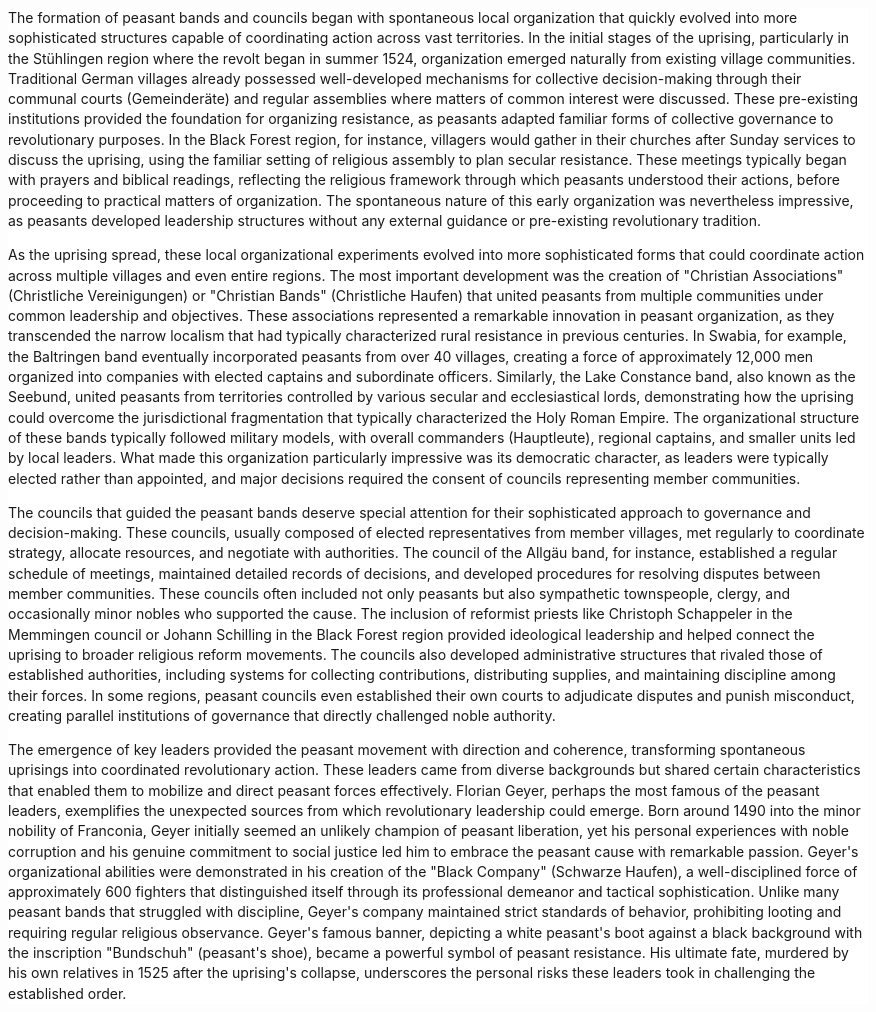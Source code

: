 The formation of peasant bands and councils began with spontaneous local organization that quickly evolved into more sophisticated structures capable of coordinating action across vast territories. In the initial stages of the uprising, particularly in the Stühlingen region where the revolt began in summer 1524, organization emerged naturally from existing village communities. Traditional German villages already possessed well-developed mechanisms for collective decision-making through their communal courts (Gemeinderäte) and regular assemblies where matters of common interest were discussed. These pre-existing institutions provided the foundation for organizing resistance, as peasants adapted familiar forms of collective governance to revolutionary purposes. In the Black Forest region, for instance, villagers would gather in their churches after Sunday services to discuss the uprising, using the familiar setting of religious assembly to plan secular resistance. These meetings typically began with prayers and biblical readings, reflecting the religious framework through which peasants understood their actions, before proceeding to practical matters of organization. The spontaneous nature of this early organization was nevertheless impressive, as peasants developed leadership structures without any external guidance or pre-existing revolutionary tradition.

As the uprising spread, these local organizational experiments evolved into more sophisticated forms that could coordinate action across multiple villages and even entire regions. The most important development was the creation of "Christian Associations" (Christliche Vereinigungen) or "Christian Bands" (Christliche Haufen) that united peasants from multiple communities under common leadership and objectives. These associations represented a remarkable innovation in peasant organization, as they transcended the narrow localism that had typically characterized rural resistance in previous centuries. In Swabia, for example, the Baltringen band eventually incorporated peasants from over 40 villages, creating a force of approximately 12,000 men organized into companies with elected captains and subordinate officers. Similarly, the Lake Constance band, also known as the Seebund, united peasants from territories controlled by various secular and ecclesiastical lords, demonstrating how the uprising could overcome the jurisdictional fragmentation that typically characterized the Holy Roman Empire. The organizational structure of these bands typically followed military models, with overall commanders (Hauptleute), regional captains, and smaller units led by local leaders. What made this organization particularly impressive was its democratic character, as leaders were typically elected rather than appointed, and major decisions required the consent of councils representing member communities.

The councils that guided the peasant bands deserve special attention for their sophisticated approach to governance and decision-making. These councils, usually composed of elected representatives from member villages, met regularly to coordinate strategy, allocate resources, and negotiate with authorities. The council of the Allgäu band, for instance, established a regular schedule of meetings, maintained detailed records of decisions, and developed procedures for resolving disputes between member communities. These councils often included not only peasants but also sympathetic townspeople, clergy, and occasionally minor nobles who supported the cause. The inclusion of reformist priests like Christoph Schappeler in the Memmingen council or Johann Schilling in the Black Forest region provided ideological leadership and helped connect the uprising to broader religious reform movements. The councils also developed administrative structures that rivaled those of established authorities, including systems for collecting contributions, distributing supplies, and maintaining discipline among their forces. In some regions, peasant councils even established their own courts to adjudicate disputes and punish misconduct, creating parallel institutions of governance that directly challenged noble authority.

The emergence of key leaders provided the peasant movement with direction and coherence, transforming spontaneous uprisings into coordinated revolutionary action. These leaders came from diverse backgrounds but shared certain characteristics that enabled them to mobilize and direct peasant forces effectively. Florian Geyer, perhaps the most famous of the peasant leaders, exemplifies the unexpected sources from which revolutionary leadership could emerge. Born around 1490 into the minor nobility of Franconia, Geyer initially seemed an unlikely champion of peasant liberation, yet his personal experiences with noble corruption and his genuine commitment to social justice led him to embrace the peasant cause with remarkable passion. Geyer's organizational abilities were demonstrated in his creation of the "Black Company" (Schwarze Haufen), a well-disciplined force of approximately 600 fighters that distinguished itself through its professional demeanor and tactical sophistication. Unlike many peasant bands that struggled with discipline, Geyer's company maintained strict standards of behavior, prohibiting looting and requiring regular religious observance. Geyer's famous banner, depicting a white peasant's boot against a black background with the inscription "Bundschuh" (peasant's shoe), became a powerful symbol of peasant resistance. His ultimate fate, murdered by his own relatives in 1525 after the uprising's collapse, underscores the personal risks these leaders took in challenging the established order.
